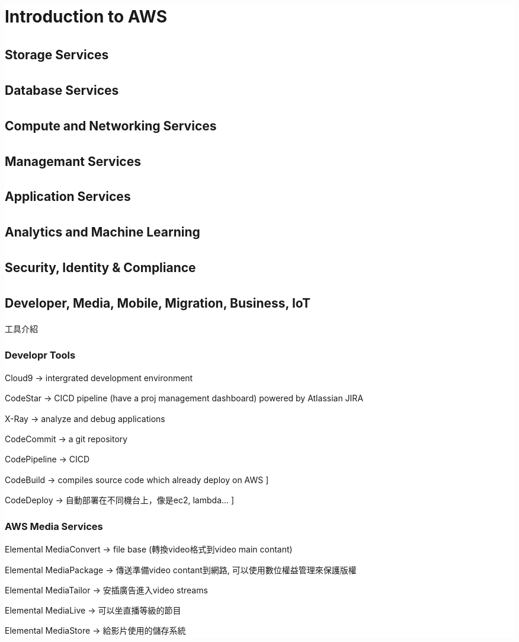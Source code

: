 # Introduction to AWS


## Storage Services


## Database Services


## Compute and Networking Services


## Managemant Services


## Application Services


## Analytics and Machine Learning


## Security, Identity & Compliance


## Developer, Media, Mobile, Migration, Business, IoT
工具介紹
### Developr Tools
Cloud9 -> intergrated development environment

CodeStar -> CICD pipeline (have a proj management dashboard) powered by Atlassian JIRA

X-Ray -> analyze and debug applications

CodeCommit -> a git repository

CodePipeline -> CICD

CodeBuild -> compiles source code which already deploy on AWS ]

CodeDeploy -> 自動部署在不同機台上，像是ec2, lambda... ]

### AWS Media Services
Elemental MediaConvert -> file base (轉換video格式到video main contant)

Elemental MediaPackage -> 傳送準備video contant到網路, 可以使用數位權益管理來保護版權

Elemental MediaTailor -> 安插廣告進入video streams

Elemental MediaLive -> 可以坐直播等級的節目

Elemental MediaStore -> 給影片使用的儲存系統
